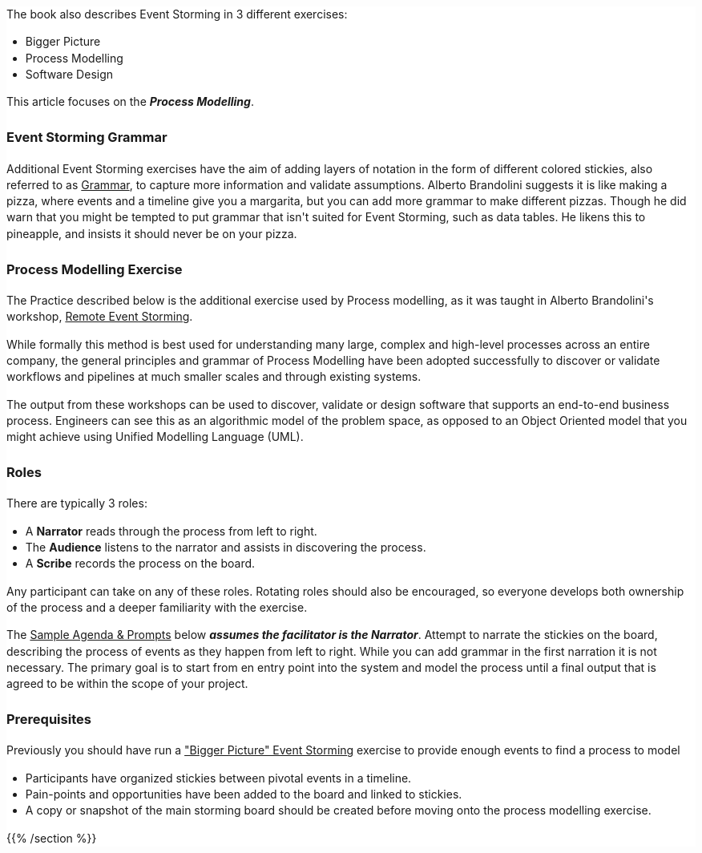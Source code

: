 The book also describes Event Storming in 3 different exercises:
- Bigger Picture
- Process Modelling
- Software Design

This article focuses on the ***Process Modelling***.

### Event Storming Grammar
Additional Event Storming exercises have the aim of adding layers of notation in the form of different colored stickies, also referred to as [Grammar](#grammar), to capture more information and validate assumptions. Alberto Brandolini suggests it is like making a pizza, where events and a timeline give you a margarita, but you can add more grammar to make different pizzas. Though he did warn that you might be tempted to put grammar that isn't suited for Event Storming, such as data tables. He likens this to pineapple, and insists it should never be on your pizza.

### Process Modelling Exercise
The Practice described below is the additional exercise used by Process modelling, as it was taught in Alberto Brandolini's workshop, [Remote Event Storming](https://www.eventstorming.com/). 

While formally this method is best used for understanding many large, complex and high-level processes across an entire company, the general principles and grammar of Process Modelling have been adopted successfully to discover or validate workflows and pipelines at much smaller scales and through existing systems.

The output from these workshops can be used to discover, validate or design software that supports an end-to-end business process. Engineers can see this as an algorithmic model of the problem space, as opposed to an Object Oriented model that you might achieve using Unified Modelling Language (UML).

### Roles
There are typically 3 roles:
   - A **Narrator** reads through the process from left to right.
   - The **Audience** listens to the narrator and assists in discovering the process.
   - A **Scribe** records the process on the board.

Any participant can take on any of these roles. Rotating roles should also be encouraged, so everyone develops both ownership of the process and a deeper familiarity with the exercise.

The [Sample Agenda & Prompts](#sample-agenda--prompts) below ***assumes the facilitator is the Narrator***. Attempt to narrate the stickies on the board, describing the process of events as they happen from left to right. While you can add grammar in the first narration it is not necessary. The primary goal is to start from en entry point into the system and model the process until a final output that is agreed to be within the scope of your project.

### Prerequisites
   Previously you should have run a ["Bigger Picture" Event Storming](/practices/event-storming) exercise to provide enough events to find a process to model
   - Participants have organized stickies between pivotal events in a timeline.
   - Pain-points and opportunities have been added to the board and linked to stickies.
   - A copy or snapshot of the main storming board should be created before moving onto the process modelling exercise.

{{% /section %}}
